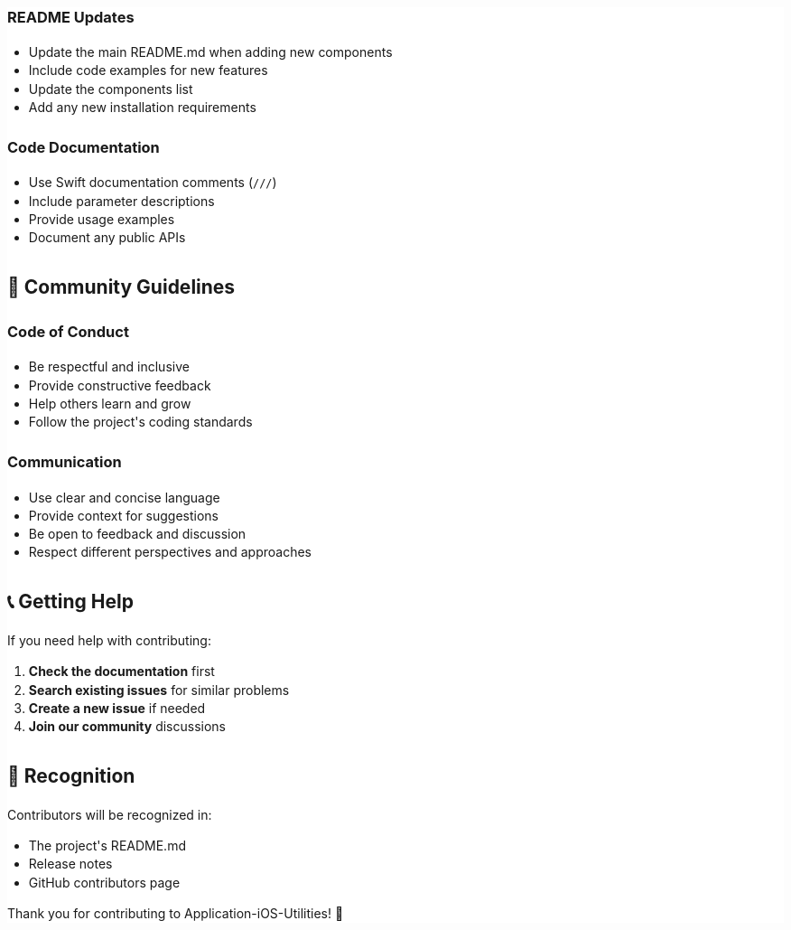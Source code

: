 ### README Updates

- Update the main README.md when adding new components
- Include code examples for new features
- Update the components list
- Add any new installation requirements

### Code Documentation

- Use Swift documentation comments (`///`)
- Include parameter descriptions
- Provide usage examples
- Document any public APIs

## 🤝 Community Guidelines

### Code of Conduct

- Be respectful and inclusive
- Provide constructive feedback
- Help others learn and grow
- Follow the project's coding standards

### Communication

- Use clear and concise language
- Provide context for suggestions
- Be open to feedback and discussion
- Respect different perspectives and approaches

## 📞 Getting Help

If you need help with contributing:

1. **Check the documentation** first
2. **Search existing issues** for similar problems
3. **Create a new issue** if needed
4. **Join our community** discussions

## 🎉 Recognition

Contributors will be recognized in:
- The project's README.md
- Release notes
- GitHub contributors page

Thank you for contributing to Application-iOS-Utilities! 🚀 